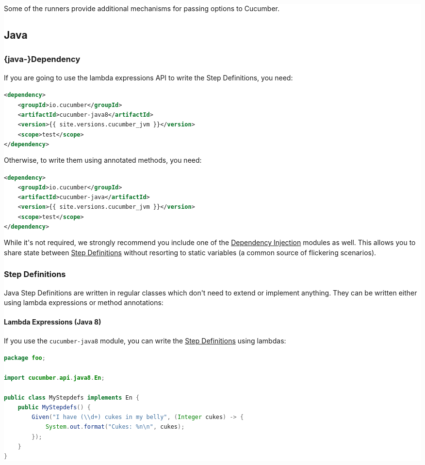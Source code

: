 Some of the runners provide additional mechanisms for passing options to Cucumber.

## Java

### {java-}Dependency

If you are going to use the lambda expressions API to write the Step
Definitions, you need:

```xml
<dependency>
    <groupId>io.cucumber</groupId>
    <artifactId>cucumber-java8</artifactId>
    <version>{{ site.versions.cucumber_jvm }}</version>
    <scope>test</scope>
</dependency>
```

Otherwise, to write them using annotated methods, you need:

```xml
<dependency>
    <groupId>io.cucumber</groupId>
    <artifactId>cucumber-java</artifactId>
    <version>{{ site.versions.cucumber_jvm }}</version>
    <scope>test</scope>
</dependency>
```

While it's not required, we strongly recommend you include one of the
[Dependency Injection](/docs/reference/java-di) modules as well. This allows
you to share state between [Step Definitions](/docs/reference#step-definitions)
without resorting to static variables (a common source of flickering scenarios).

### Step Definitions

Java Step Definitions are written in regular classes which don't need to extend
or implement anything. They can be written either using lambda expressions or 
method annotations:

#### Lambda Expressions (Java 8)

If you use the `cucumber-java8` module, you can write the [Step Definitions](/docs/reference#step-definitions)
using lambdas:

```java
package foo;

import cucumber.api.java8.En;

public class MyStepdefs implements En {
    public MyStepdefs() {
        Given("I have (\\d+) cukes in my belly", (Integer cukes) -> {
            System.out.format("Cukes: %n\n", cukes);
        });
    }
}
```
